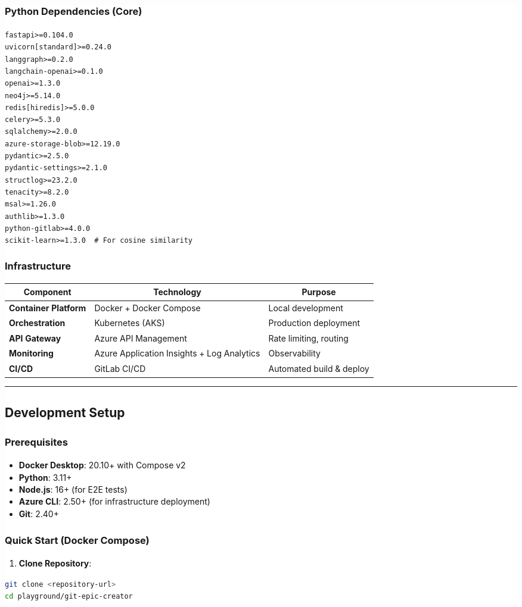 ### Python Dependencies (Core)

```
fastapi>=0.104.0
uvicorn[standard]>=0.24.0
langgraph>=0.2.0
langchain-openai>=0.1.0
openai>=1.3.0
neo4j>=5.14.0
redis[hiredis]>=5.0.0
celery>=5.3.0
sqlalchemy>=2.0.0
azure-storage-blob>=12.19.0
pydantic>=2.5.0
pydantic-settings>=2.1.0
structlog>=23.2.0
tenacity>=8.2.0
msal>=1.26.0
authlib>=1.3.0
python-gitlab>=4.0.0
scikit-learn>=1.3.0  # For cosine similarity
```

### Infrastructure

| Component | Technology | Purpose |
|-----------|------------|---------|
| **Container Platform** | Docker + Docker Compose | Local development |
| **Orchestration** | Kubernetes (AKS) | Production deployment |
| **API Gateway** | Azure API Management | Rate limiting, routing |
| **Monitoring** | Azure Application Insights + Log Analytics | Observability |
| **CI/CD** | GitLab CI/CD | Automated build & deploy |

---

## Development Setup

### Prerequisites

- **Docker Desktop**: 20.10+ with Compose v2
- **Python**: 3.11+
- **Node.js**: 16+ (for E2E tests)
- **Azure CLI**: 2.50+ (for infrastructure deployment)
- **Git**: 2.40+

### Quick Start (Docker Compose)

1. **Clone Repository**:
```bash
git clone <repository-url>
cd playground/git-epic-creator
```
